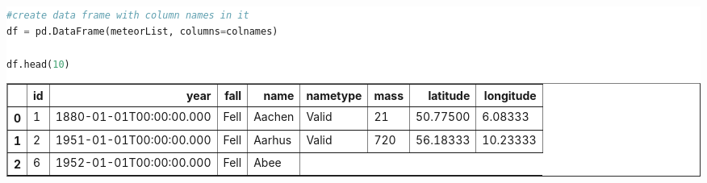 ```python
#create data frame with column names in it
df = pd.DataFrame(meteorList, columns=colnames)

df.head(10)
```




<div>
<style scoped>
    .dataframe tbody tr th:only-of-type {
        vertical-align: middle;
    }

    .dataframe tbody tr th {
        vertical-align: top;
    }

    .dataframe thead th {
        text-align: right;
    }
</style>
<table border="1" class="dataframe">
  <thead>
    <tr style="text-align: right;">
      <th></th>
      <th>id</th>
      <th>year</th>
      <th>fall</th>
      <th>name</th>
      <th>nametype</th>
      <th>mass</th>
      <th>latitude</th>
      <th>longitude</th>
    </tr>
  </thead>
  <tbody>
    <tr>
      <th>0</th>
      <td>1</td>
      <td>1880-01-01T00:00:00.000</td>
      <td>Fell</td>
      <td>Aachen</td>
      <td>Valid</td>
      <td>21</td>
      <td>50.77500</td>
      <td>6.08333</td>
    </tr>
    <tr>
      <th>1</th>
      <td>2</td>
      <td>1951-01-01T00:00:00.000</td>
      <td>Fell</td>
      <td>Aarhus</td>
      <td>Valid</td>
      <td>720</td>
      <td>56.18333</td>
      <td>10.23333</td>
    </tr>
    <tr>
      <th>2</th>
      <td>6</td>
      <td>1952-01-01T00:00:00.000</td>
      <td>Fell</td>
      <td>Abee</td>